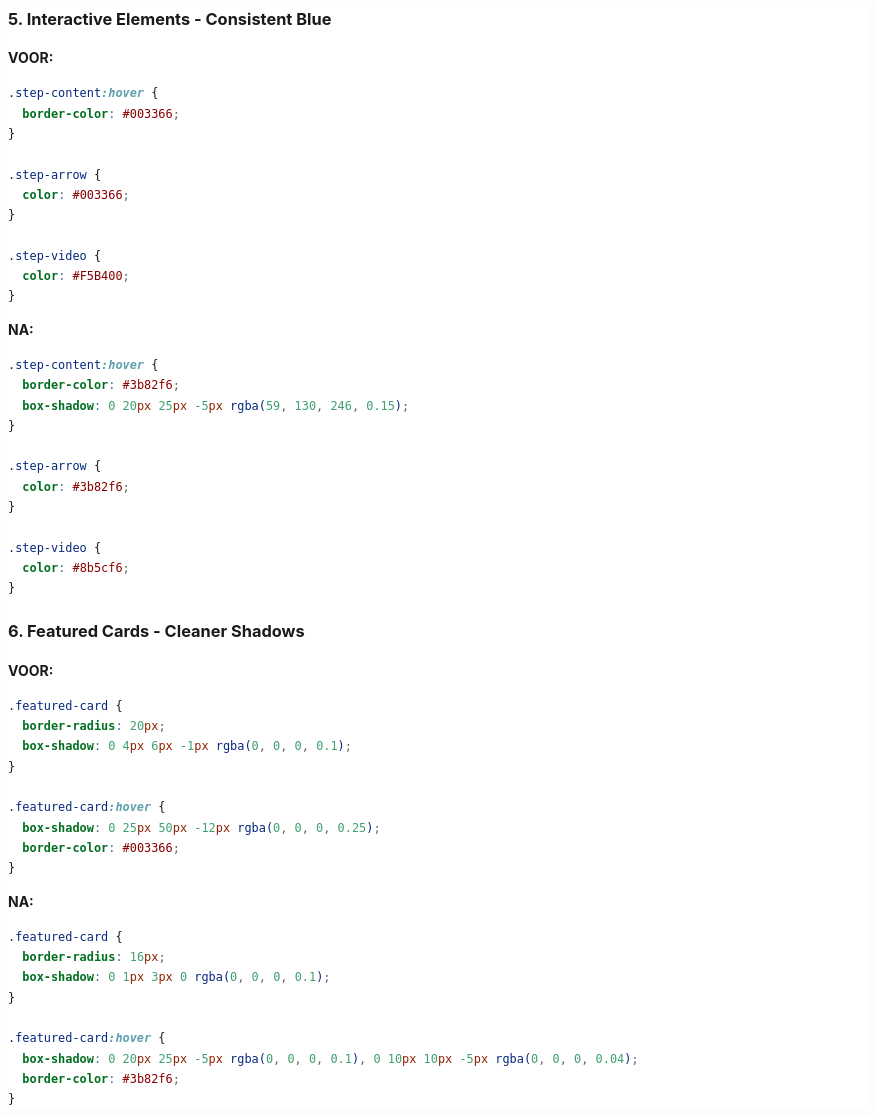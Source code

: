### 5. Interactive Elements - Consistent Blue

**VOOR:**
```css
.step-content:hover {
  border-color: #003366;
}

.step-arrow {
  color: #003366;
}

.step-video {
  color: #F5B400;
}
```

**NA:**
```css
.step-content:hover {
  border-color: #3b82f6;
  box-shadow: 0 20px 25px -5px rgba(59, 130, 246, 0.15);
}

.step-arrow {
  color: #3b82f6;
}

.step-video {
  color: #8b5cf6;
}
```

### 6. Featured Cards - Cleaner Shadows

**VOOR:**
```css
.featured-card {
  border-radius: 20px;
  box-shadow: 0 4px 6px -1px rgba(0, 0, 0, 0.1);
}

.featured-card:hover {
  box-shadow: 0 25px 50px -12px rgba(0, 0, 0, 0.25);
  border-color: #003366;
}
```

**NA:**
```css
.featured-card {
  border-radius: 16px;
  box-shadow: 0 1px 3px 0 rgba(0, 0, 0, 0.1);
}

.featured-card:hover {
  box-shadow: 0 20px 25px -5px rgba(0, 0, 0, 0.1), 0 10px 10px -5px rgba(0, 0, 0, 0.04);
  border-color: #3b82f6;
}
```

